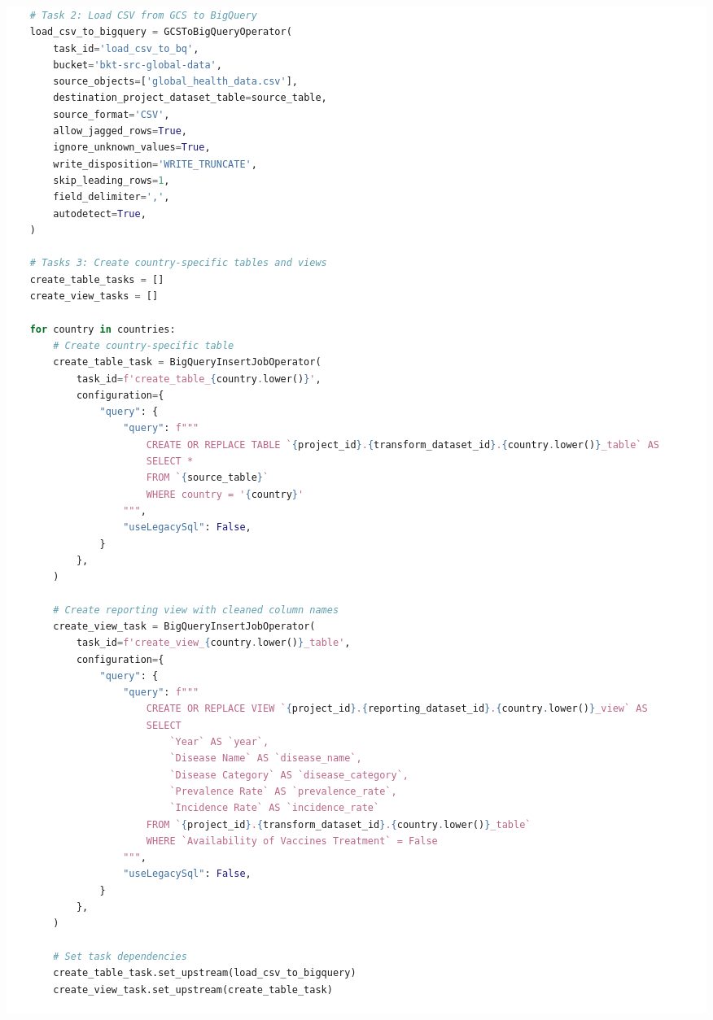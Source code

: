 ```python
    # Task 2: Load CSV from GCS to BigQuery
    load_csv_to_bigquery = GCSToBigQueryOperator(
        task_id='load_csv_to_bq',
        bucket='bkt-src-global-data',
        source_objects=['global_health_data.csv'],
        destination_project_dataset_table=source_table,
        source_format='CSV',
        allow_jagged_rows=True,
        ignore_unknown_values=True,
        write_disposition='WRITE_TRUNCATE',
        skip_leading_rows=1,
        field_delimiter=',',
        autodetect=True,
    )

    # Tasks 3: Create country-specific tables and views
    create_table_tasks = []
    create_view_tasks = []
    
    for country in countries:
        # Create country-specific table
        create_table_task = BigQueryInsertJobOperator(
            task_id=f'create_table_{country.lower()}',
            configuration={
                "query": {
                    "query": f"""
                        CREATE OR REPLACE TABLE `{project_id}.{transform_dataset_id}.{country.lower()}_table` AS
                        SELECT *
                        FROM `{source_table}`
                        WHERE country = '{country}'
                    """,
                    "useLegacySql": False,
                }
            },
        )

        # Create reporting view with cleaned column names
        create_view_task = BigQueryInsertJobOperator(
            task_id=f'create_view_{country.lower()}_table',
            configuration={
                "query": {
                    "query": f"""
                        CREATE OR REPLACE VIEW `{project_id}.{reporting_dataset_id}.{country.lower()}_view` AS
                        SELECT 
                            `Year` AS `year`, 
                            `Disease Name` AS `disease_name`, 
                            `Disease Category` AS `disease_category`, 
                            `Prevalence Rate` AS `prevalence_rate`, 
                            `Incidence Rate` AS `incidence_rate`
                        FROM `{project_id}.{transform_dataset_id}.{country.lower()}_table`
                        WHERE `Availability of Vaccines Treatment` = False
                    """,
                    "useLegacySql": False,
                }
            },
        )

        # Set task dependencies
        create_table_task.set_upstream(load_csv_to_bigquery)
        create_view_task.set_upstream(create_table_task)
        
```